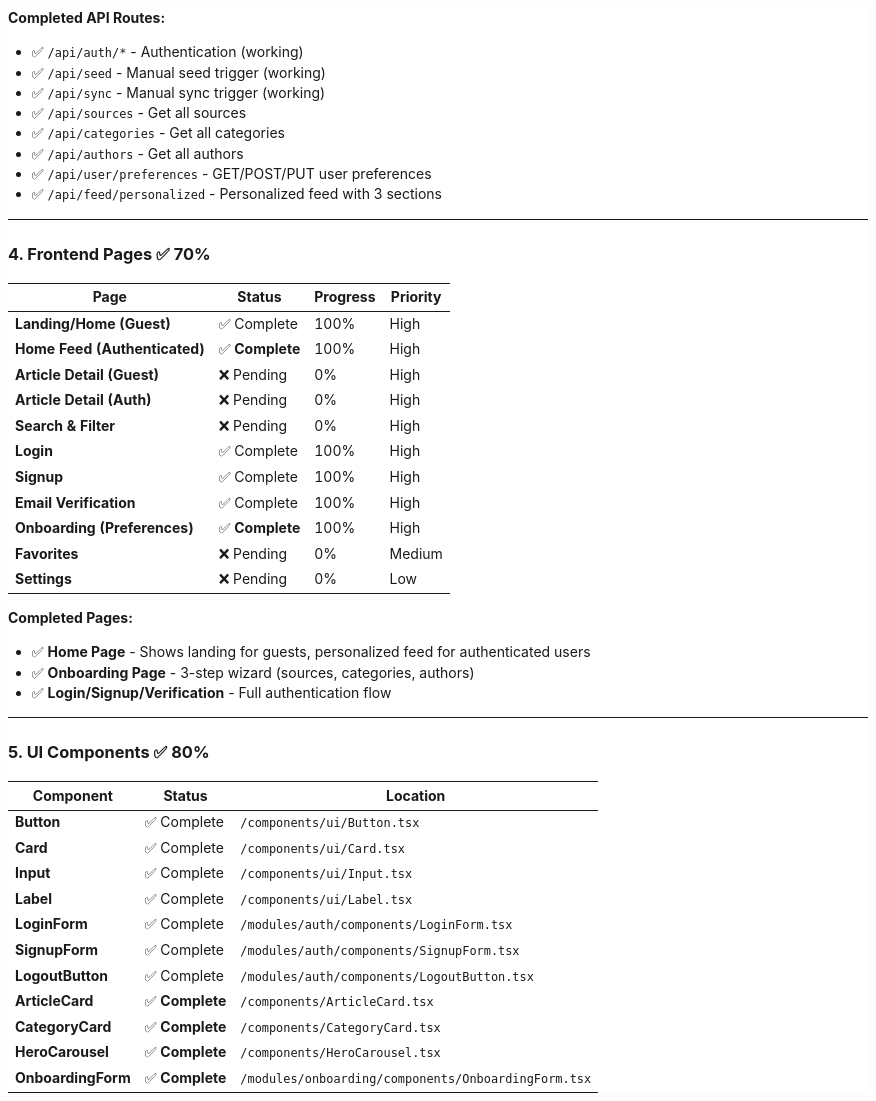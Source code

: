 **Completed API Routes:**
- ✅ `/api/auth/*` - Authentication (working)
- ✅ `/api/seed` - Manual seed trigger (working)
- ✅ `/api/sync` - Manual sync trigger (working)
- ✅ `/api/sources` - Get all sources
- ✅ `/api/categories` - Get all categories
- ✅ `/api/authors` - Get all authors
- ✅ `/api/user/preferences` - GET/POST/PUT user preferences
- ✅ `/api/feed/personalized` - Personalized feed with 3 sections

---

### 4. Frontend Pages ✅ 70%

| Page | Status | Progress | Priority |
|------|--------|----------|----------|
| **Landing/Home (Guest)** | ✅ Complete | 100% | High |
| **Home Feed (Authenticated)** | ✅ **Complete** | 100% | High |
| **Article Detail (Guest)** | ❌ Pending | 0% | High |
| **Article Detail (Auth)** | ❌ Pending | 0% | High |
| **Search & Filter** | ❌ Pending | 0% | High |
| **Login** | ✅ Complete | 100% | High |
| **Signup** | ✅ Complete | 100% | High |
| **Email Verification** | ✅ Complete | 100% | High |
| **Onboarding (Preferences)** | ✅ **Complete** | 100% | High |
| **Favorites** | ❌ Pending | 0% | Medium |
| **Settings** | ❌ Pending | 0% | Low |

**Completed Pages:**
- ✅ **Home Page** - Shows landing for guests, personalized feed for authenticated users
- ✅ **Onboarding Page** - 3-step wizard (sources, categories, authors)
- ✅ **Login/Signup/Verification** - Full authentication flow

---

### 5. UI Components ✅ 80%

| Component | Status | Location |
|-----------|--------|----------|
| **Button** | ✅ Complete | `/components/ui/Button.tsx` |
| **Card** | ✅ Complete | `/components/ui/Card.tsx` |
| **Input** | ✅ Complete | `/components/ui/Input.tsx` |
| **Label** | ✅ Complete | `/components/ui/Label.tsx` |
| **LoginForm** | ✅ Complete | `/modules/auth/components/LoginForm.tsx` |
| **SignupForm** | ✅ Complete | `/modules/auth/components/SignupForm.tsx` |
| **LogoutButton** | ✅ Complete | `/modules/auth/components/LogoutButton.tsx` |
| **ArticleCard** | ✅ **Complete** | `/components/ArticleCard.tsx` |
| **CategoryCard** | ✅ **Complete** | `/components/CategoryCard.tsx` |
| **HeroCarousel** | ✅ **Complete** | `/components/HeroCarousel.tsx` |
| **OnboardingForm** | ✅ **Complete** | `/modules/onboarding/components/OnboardingForm.tsx` |